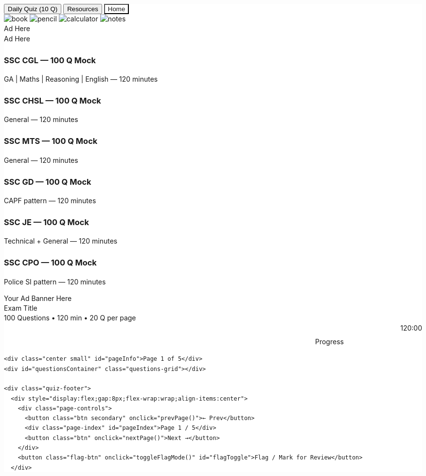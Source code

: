   <div class="header-actions">
    <button onclick="openDailyQuiz()">Daily Quiz (10 Q)</button>
    <button class="secondary" onclick="openResources()">Resources</button>
    <button onclick="goHome()" style="background:#fff;color:var(--primary)">Home</button>
  </div>
</header>


<img src="https://img.icons8.com/fluency/96/book.png" class="floating-object float-1" style="width:64px;height:64px" alt="book">
<img src="https://img.icons8.com/fluency/96/pencil.png" class="floating-object float-2" style="width:48px;height:48px" alt="pencil">
<img src="https://img.icons8.com/fluency/96/calculator.png" class="floating-object float-3" style="width:64px;height:64px" alt="calculator">
<img src="https://img.icons8.com/fluency/96/clipboard-list.png" class="floating-object float-4" style="width:60px;height:60px" alt="notes">

<div class="ad-left">Ad Here</div>
<div class="ad-right">Ad Here</div>

<div class="container">
  <div id="home" class="subject-container">
    <div class="subject-card" onclick="beginExam('cgl')"><h3>SSC CGL — 100 Q Mock</h3><p>GA | Maths | Reasoning | English — 120 minutes</p></div>
    <div class="subject-card" onclick="beginExam('chsl')"><h3>SSC CHSL — 100 Q Mock</h3><p>General — 120 minutes</p></div>
    <div class="subject-card" onclick="beginExam('mts')"><h3>SSC MTS — 100 Q Mock</h3><p>General — 120 minutes</p></div>
    <div class="subject-card" onclick="beginExam('gd')"><h3>SSC GD — 100 Q Mock</h3><p>CAPF pattern — 120 minutes</p></div>
    <div class="subject-card" onclick="beginExam('je')"><h3>SSC JE — 100 Q Mock</h3><p>Technical + General — 120 minutes</p></div>
    <div class="subject-card" onclick="beginExam('cpo')"><h3>SSC CPO — 100 Q Mock</h3><p>Police SI pattern — 120 minutes</p></div>
  </div>

  <div class="ad-banner">Your Ad Banner Here</div>

  
  <section id="quizArea" class="quiz-area">
    <div class="quiz-header">
      <div>
        <div class="exam-title" id="examTitle">Exam Title</div>
        <div class="small" id="examMeta">100 Questions • 120 min • 20 Q per page</div>
      </div>
      <div style="display:flex;flex-direction:column;align-items:flex-end;gap:8px">
        <div class="timer" id="timer">120:00</div>
        <div style="width:220px"><div class="small">Progress</div><div class="progress"><div id="globalProgress" class="progress-bar"></div></div></div>
      </div>
    </div>

    <div class="center small" id="pageInfo">Page 1 of 5</div>
    <div id="questionsContainer" class="questions-grid"></div>

    <div class="quiz-footer">
      <div style="display:flex;gap:8px;flex-wrap:wrap;align-items:center">
        <div class="page-controls">
          <button class="btn secondary" onclick="prevPage()">← Prev</button>
          <div class="page-index" id="pageIndex">Page 1 / 5</div>
          <button class="btn" onclick="nextPage()">Next →</button>
        </div>
        <button class="flag-btn" onclick="toggleFlagMode()" id="flagToggle">Flag / Mark for Review</button>
      </div>
